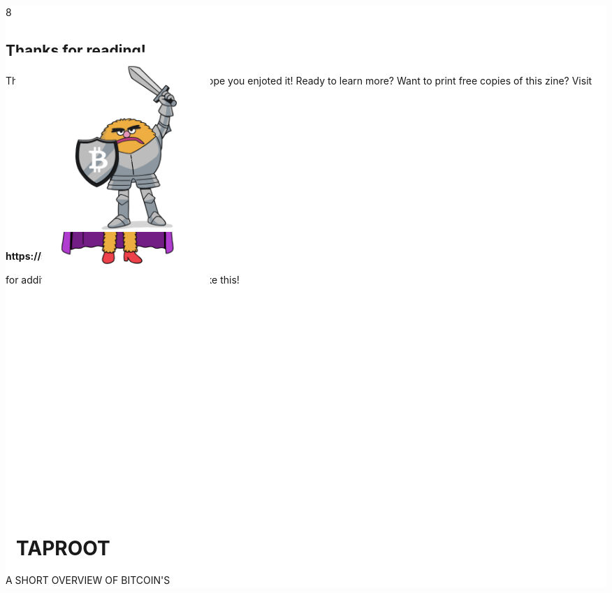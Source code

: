 <zine-page class='left'>
  <page-num>
    8
  </page-num>
  <br />
  <h2>
    Thanks for reading!
  </h2>
  <p>
    That was just a brief overview of Taproot. Hope you enjoted it!
    Ready to learn more? Want to print free copies of this zine? Visit
  </p>
  <br /><br /><br /><br /><br />
  <img
    alt='Sorceress'
    src='./static/sorceress.svg'
    style='position: absolute; left: 2cm; top: 4.8cm; width: 6.4cm;'
    >
  <br /><br /><br /><br /><br />
  <p class='text-center'>
    <strong>
      https://satsie.dev/zines
    </strong>
  </p>
  <p class='text-center'>
    for additional resources and more content like this!
  </p>
</zine-page>

<zine-page class='right'>
  <img
    alt="Satsie's Pocket Guide"
    src='./static/taproot-satsies-pocket-guide.svg'
    style='position: absolute; left: 1cm; top: 2.4cm; height: 4cm;'
    >
  <img
    alt='Sir'
    src='./static/sir.svg'
    style='position: absolute; left: 2cm; top: 2.8cm; width: 6.4cm;'
    >
  <br />
  <br />
  <br />
  <br />
  <br />
  <br />
  <br />
  <br />
  <br />
  <br />
  <br />
  <br />
  <br />
  <br />
  <br />
  <br />
  <h1 style='margin: 0 auto; padding: .4cm .4cm;'>
    TAPROOT
  </h1>
  <p class='text-center' style='margin-bottom: 0; margin-top: 0;'>
    A SHORT OVERVIEW OF BITCOIN'S
    <br />